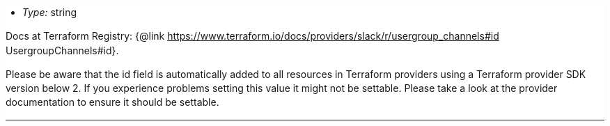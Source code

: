 - *Type:* string

Docs at Terraform Registry: {@link https://www.terraform.io/docs/providers/slack/r/usergroup_channels#id UsergroupChannels#id}.

Please be aware that the id field is automatically added to all resources in Terraform providers using a Terraform provider SDK version below 2.
If you experience problems setting this value it might not be settable. Please take a look at the provider documentation to ensure it should be settable.

---



